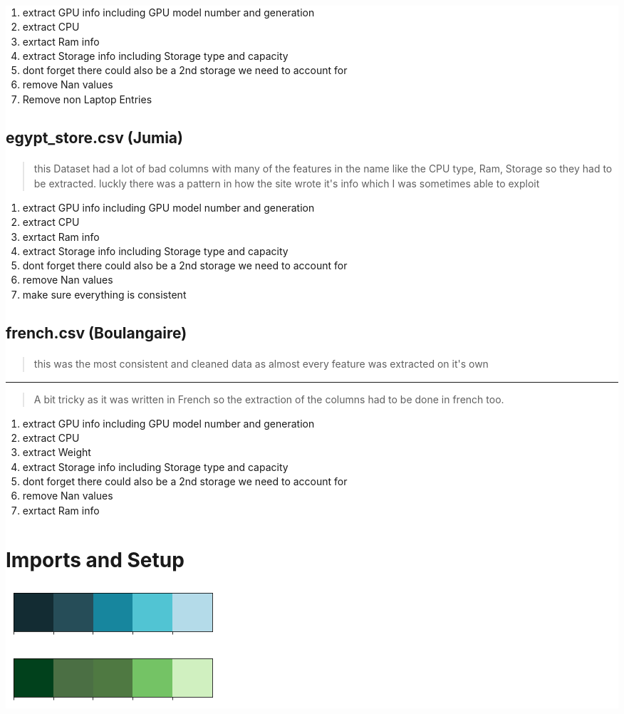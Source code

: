 1. extract GPU info including GPU model number and generation
2. extract CPU 
3. exrtact Ram info
4. extract Storage info including Storage type and capacity 
5. dont forget there could also be a 2nd storage we need to account for
6. remove Nan values
7. Remove non Laptop Entries


## egypt_store.csv (Jumia)
> this Dataset had a lot of bad columns with many of the features in the name like the CPU type, Ram, Storage so they had to be extracted. luckly there was a pattern in how the site wrote it's info which I was sometimes able to exploit

1. extract GPU info including GPU model number and generation
2. extract CPU 
3. exrtact Ram info
4. extract Storage info including Storage type and capacity 
5. dont forget there could also be a 2nd storage we need to account for
6. remove Nan values
7. make sure everything is consistent

## french.csv (Boulangaire)
> this was the most consistent and cleaned data as almost every feature was extracted on it's own 
---
> A bit tricky as it was written in French so the extraction of the columns had to be done in french too.

1. extract GPU info including GPU model number and generation
2. extract CPU 
3. extract Weight
4. extract Storage info including Storage type and capacity 
5. dont forget there could also be a 2nd storage we need to account for
6. remove Nan values
7. exrtact Ram info



# Imports and Setup


![png](explanatory_files/explanatory_13_0.png)



![png](explanatory_files/explanatory_13_1.png)

